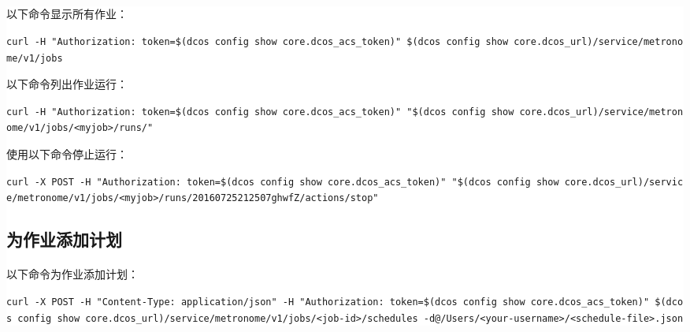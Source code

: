 以下命令显示所有作业：

```
curl -H "Authorization: token=$(dcos config show core.dcos_acs_token)" $(dcos config show core.dcos_url)/service/metronome/v1/jobs
```

以下命令列出作业运行：

```
curl -H "Authorization: token=$(dcos config show core.dcos_acs_token)" "$(dcos config show core.dcos_url)/service/metronome/v1/jobs/<myjob>/runs/"
```

使用以下命令停止运行：

```
curl -X POST -H "Authorization: token=$(dcos config show core.dcos_acs_token)" "$(dcos config show core.dcos_url)/service/metronome/v1/jobs/<myjob>/runs/20160725212507ghwfZ/actions/stop"
```

<a name="add-sched"></a>
## 为作业添加计划

以下命令为作业添加计划：

```
curl -X POST -H "Content-Type: application/json" -H "Authorization: token=$(dcos config show core.dcos_acs_token)" $(dcos config show core.dcos_url)/service/metronome/v1/jobs/<job-id>/schedules -d@/Users/<your-username>/<schedule-file>.json
```
